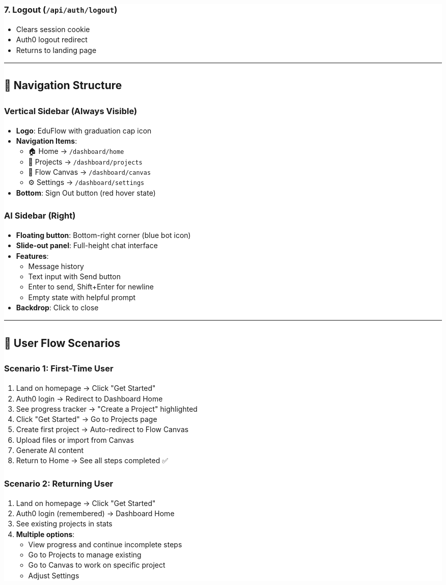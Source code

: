 ### 7. **Logout** (`/api/auth/logout`)
- Clears session cookie
- Auth0 logout redirect
- Returns to landing page

---

## 🎨 Navigation Structure

### Vertical Sidebar (Always Visible)
- **Logo**: EduFlow with graduation cap icon
- **Navigation Items**:
  - 🏠 Home → `/dashboard/home`
  - 📁 Projects → `/dashboard/projects`
  - 🔄 Flow Canvas → `/dashboard/canvas`
  - ⚙️ Settings → `/dashboard/settings`
- **Bottom**: Sign Out button (red hover state)

### AI Sidebar (Right)
- **Floating button**: Bottom-right corner (blue bot icon)
- **Slide-out panel**: Full-height chat interface
- **Features**:
  - Message history
  - Text input with Send button
  - Enter to send, Shift+Enter for newline
  - Empty state with helpful prompt
- **Backdrop**: Click to close

---

## 🚀 User Flow Scenarios

### Scenario 1: First-Time User
1. Land on homepage → Click "Get Started"
2. Auth0 login → Redirect to Dashboard Home
3. See progress tracker → "Create a Project" highlighted
4. Click "Get Started" → Go to Projects page
5. Create first project → Auto-redirect to Flow Canvas
6. Upload files or import from Canvas
7. Generate AI content
8. Return to Home → See all steps completed ✅

### Scenario 2: Returning User
1. Land on homepage → Click "Get Started"
2. Auth0 login (remembered) → Dashboard Home
3. See existing projects in stats
4. **Multiple options**:
   - View progress and continue incomplete steps
   - Go to Projects to manage existing
   - Go to Canvas to work on specific project
   - Adjust Settings
